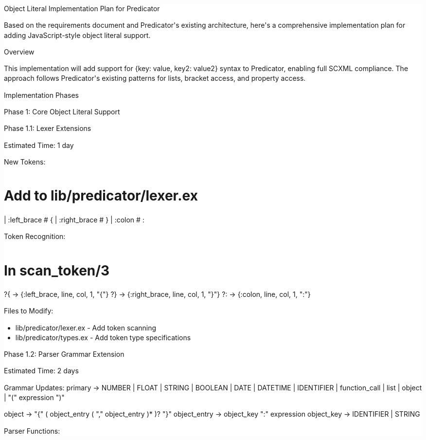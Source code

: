 Object Literal Implementation Plan for Predicator

Based on the requirements document and Predicator's existing architecture, here's a comprehensive implementation plan for adding JavaScript-style object literal support.

Overview

This implementation will add support for {key: value, key2: value2} syntax to Predicator, enabling full SCXML compliance. The approach follows Predicator's existing patterns for lists, bracket access, and
property access.

Implementation Phases

Phase 1: Core Object Literal Support

Phase 1.1: Lexer Extensions

Estimated Time: 1 day

New Tokens:

# Add to lib/predicator/lexer.ex

| :left_brace    # {
| :right_brace   # }
| :colon         # :

Token Recognition:

# In scan_token/3

?{ -> {:left_brace, line, col, 1, "{"}
?} -> {:right_brace, line, col, 1, "}"}
?: -> {:colon, line, col, 1, ":"}

Files to Modify:

- lib/predicator/lexer.ex - Add token scanning
- lib/predicator/types.ex - Add token type specifications

Phase 1.2: Parser Grammar Extension

Estimated Time: 2 days

Grammar Updates:
primary → NUMBER | FLOAT | STRING | BOOLEAN | DATE | DATETIME
      | IDENTIFIER | function_call | list | object | "(" expression ")"

object → "{" ( object_entry ( "," object_entry )* )? "}"
object_entry → object_key ":" expression
object_key → IDENTIFIER | STRING

Parser Functions:
